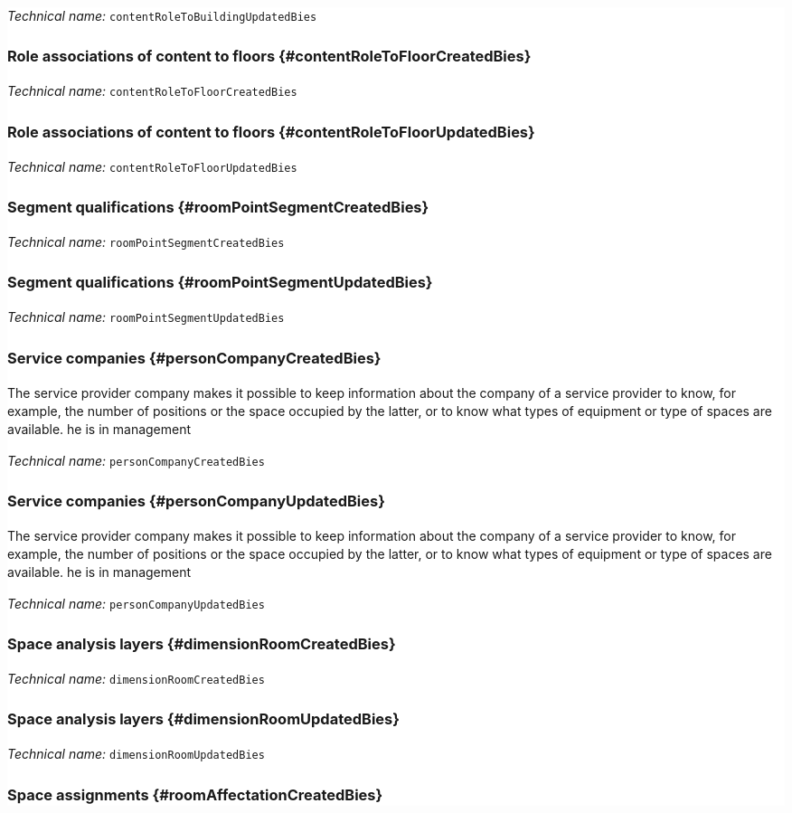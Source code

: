 

*Technical name:* ```contentRoleToBuildingUpdatedBies```

### Role associations of content to floors {#contentRoleToFloorCreatedBies}



*Technical name:* ```contentRoleToFloorCreatedBies```

### Role associations of content to floors {#contentRoleToFloorUpdatedBies}



*Technical name:* ```contentRoleToFloorUpdatedBies```

### Segment qualifications {#roomPointSegmentCreatedBies}



*Technical name:* ```roomPointSegmentCreatedBies```

### Segment qualifications {#roomPointSegmentUpdatedBies}



*Technical name:* ```roomPointSegmentUpdatedBies```

### Service companies {#personCompanyCreatedBies}

The service provider company makes it possible to keep information about the company of a service provider to know, for example, the number of positions or the space occupied by the latter, or to know what types of equipment or type of spaces are available. he is in management

*Technical name:* ```personCompanyCreatedBies```

### Service companies {#personCompanyUpdatedBies}

The service provider company makes it possible to keep information about the company of a service provider to know, for example, the number of positions or the space occupied by the latter, or to know what types of equipment or type of spaces are available. he is in management

*Technical name:* ```personCompanyUpdatedBies```

### Space analysis layers {#dimensionRoomCreatedBies}



*Technical name:* ```dimensionRoomCreatedBies```

### Space analysis layers {#dimensionRoomUpdatedBies}



*Technical name:* ```dimensionRoomUpdatedBies```

### Space assignments {#roomAffectationCreatedBies}
